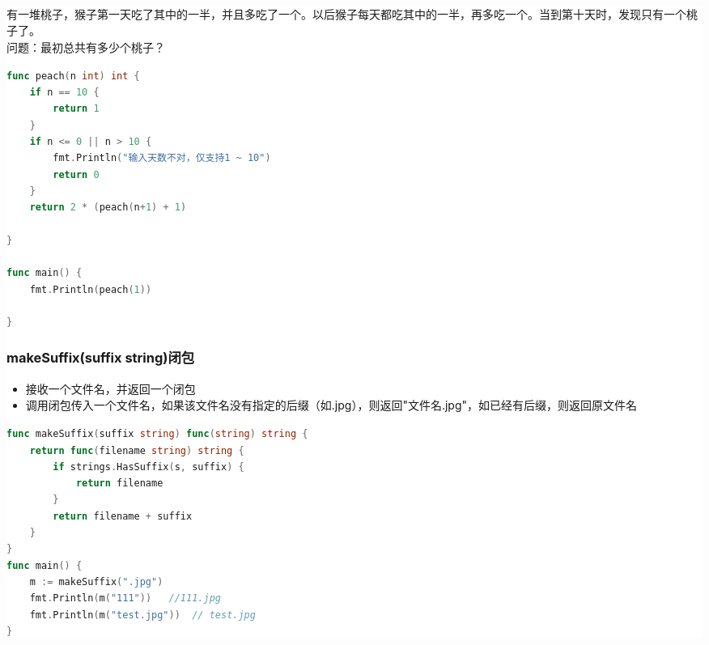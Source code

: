 有一堆桃子，猴子第一天吃了其中的一半，并且多吃了一个。以后猴子每天都吃其中的一半，再多吃一个。当到第十天时，发现只有一个桃子了。  
问题：最初总共有多少个桃子？
```go
func peach(n int) int {
	if n == 10 {
		return 1
	}
	if n <= 0 || n > 10 {
		fmt.Println("输入天数不对，仅支持1 ~ 10")
		return 0
	}
	return 2 * (peach(n+1) + 1)

}

func main() {
	fmt.Println(peach(1))

}
```

### makeSuffix(suffix string)闭包
- 接收一个文件名，并返回一个闭包
- 调用闭包传入一个文件名，如果该文件名没有指定的后缀（如.jpg），则返回"文件名.jpg"，如已经有后缀，则返回原文件名
```go
func makeSuffix(suffix string) func(string) string {
	return func(filename string) string {
		if strings.HasSuffix(s, suffix) {
			return filename
		}
		return filename + suffix
	}
}
func main() {
	m := makeSuffix(".jpg")
	fmt.Println(m("111"))   //111.jpg
	fmt.Println(m("test.jpg"))  // test.jpg
}
```